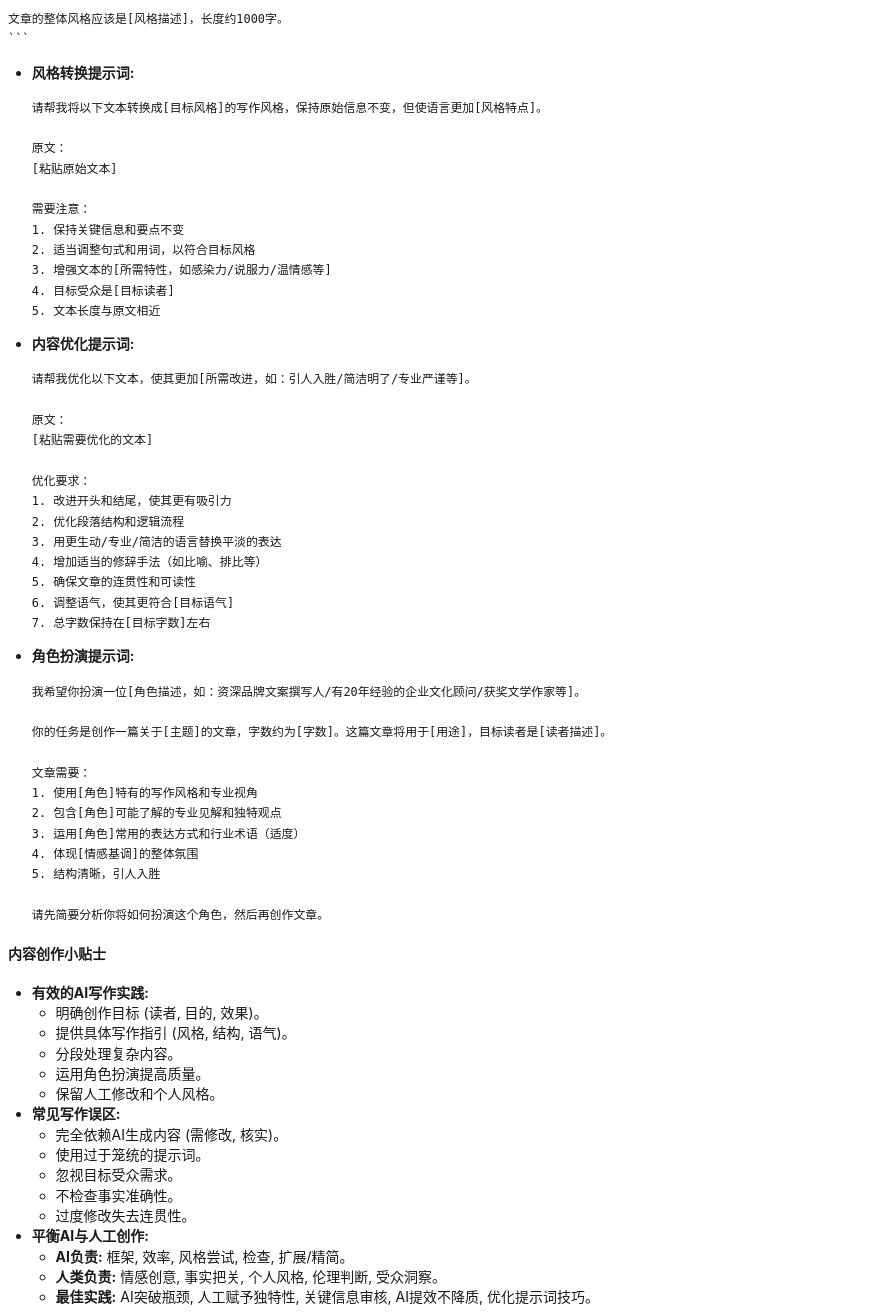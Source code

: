     文章的整体风格应该是[风格描述]，长度约1000字。
    ```
*   **风格转换提示词:**
    ```
    请帮我将以下文本转换成[目标风格]的写作风格，保持原始信息不变，但使语言更加[风格特点]。

    原文：
    [粘贴原始文本]

    需要注意：
    1. 保持关键信息和要点不变
    2. 适当调整句式和用词，以符合目标风格
    3. 增强文本的[所需特性，如感染力/说服力/温情感等]
    4. 目标受众是[目标读者]
    5. 文本长度与原文相近
    ```
*   **内容优化提示词:**
    ```
    请帮我优化以下文本，使其更加[所需改进，如：引人入胜/简洁明了/专业严谨等]。

    原文：
    [粘贴需要优化的文本]

    优化要求：
    1. 改进开头和结尾，使其更有吸引力
    2. 优化段落结构和逻辑流程
    3. 用更生动/专业/简洁的语言替换平淡的表达
    4. 增加适当的修辞手法（如比喻、排比等）
    5. 确保文章的连贯性和可读性
    6. 调整语气，使其更符合[目标语气]
    7. 总字数保持在[目标字数]左右
    ```
*   **角色扮演提示词:**
    ```
    我希望你扮演一位[角色描述，如：资深品牌文案撰写人/有20年经验的企业文化顾问/获奖文学作家等]。

    你的任务是创作一篇关于[主题]的文章，字数约为[字数]。这篇文章将用于[用途]，目标读者是[读者描述]。

    文章需要：
    1. 使用[角色]特有的写作风格和专业视角
    2. 包含[角色]可能了解的专业见解和独特观点
    3. 运用[角色]常用的表达方式和行业术语（适度）
    4. 体现[情感基调]的整体氛围
    5. 结构清晰，引人入胜

    请先简要分析你将如何扮演这个角色，然后再创作文章。
    ```

#### 内容创作小贴士

*   **有效的AI写作实践:**
    *   明确创作目标 (读者, 目的, 效果)。
    *   提供具体写作指引 (风格, 结构, 语气)。
    *   分段处理复杂内容。
    *   运用角色扮演提高质量。
    *   保留人工修改和个人风格。
*   **常见写作误区:**
    *   完全依赖AI生成内容 (需修改, 核实)。
    *   使用过于笼统的提示词。
    *   忽视目标受众需求。
    *   不检查事实准确性。
    *   过度修改失去连贯性。
*   **平衡AI与人工创作:**
    *   **AI负责:** 框架, 效率, 风格尝试, 检查, 扩展/精简。
    *   **人类负责:** 情感创意, 事实把关, 个人风格, 伦理判断, 受众洞察。
    *   **最佳实践:** AI突破瓶颈, 人工赋予独特性, 关键信息审核, AI提效不降质, 优化提示词技巧。
